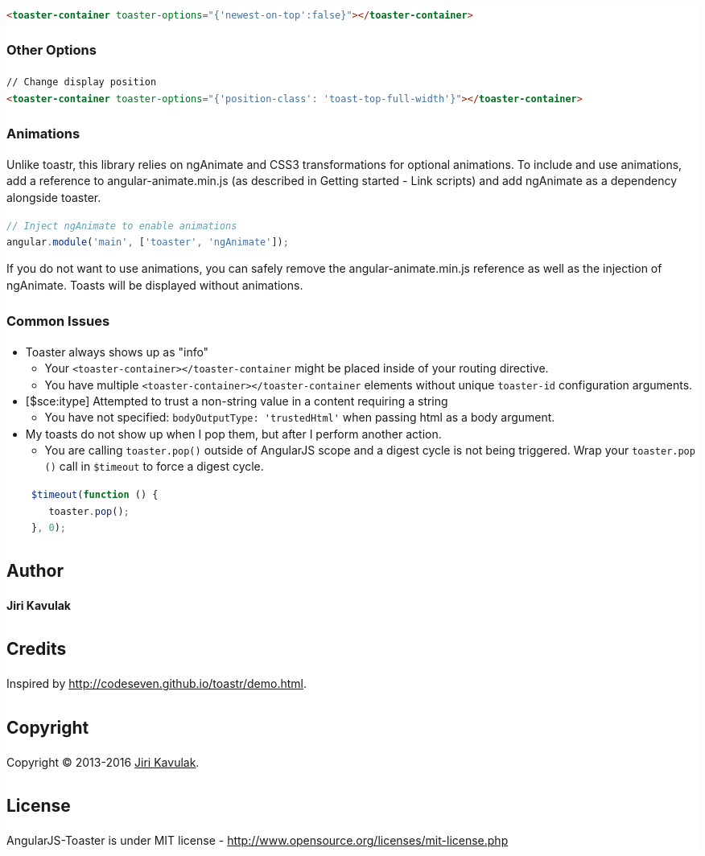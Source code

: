 ```html
<toaster-container toaster-options="{'newest-on-top':false}"></toaster-container>
```

### Other Options

```html
// Change display position
<toaster-container toaster-options="{'position-class': 'toast-top-full-width'}"></toaster-container>
```

### Animations
Unlike toastr, this library relies on ngAnimate and CSS3 transformations for optional animations.  To include and use animations, add a reference to angular-animate.min.js (as described in Getting started - Link scripts) and add ngAnimate as a dependency alongside toaster. 

```js
// Inject ngAnimate to enable animations
angular.module('main', ['toaster', 'ngAnimate']);
```
If you do not want to use animations, you can safely remove the angular-animate.min.js reference as well as the injection of ngAnimate.  Toasts will be displayed without animations.


### Common Issues
- Toaster always shows up as "info"
    - Your `<toaster-container></toaster-container` might be placed inside of your routing directive.
    - You have multiple `<toaster-container></toaster-container` elements without unique `toaster-id` configuration arguments.
- [$sce:itype] Attempted to trust a non-string value in a content requiring a string 
    - You have not specified: `bodyOutputType: 'trustedHtml'` when passing html as a body argument.
- My toasts do not show up when I pop them, but after I perform another action.
    - You are calling `toaster.pop()` outside of AngularJS scope and a digest cycle is not being triggered.
    Wrap your `toaster.pop()` call in `$timeout` to force a digest cycle.
    ```js
     $timeout(function () {
        toaster.pop();
     }, 0);
    ```
		
## Author
**Jiri Kavulak**

## Credits
Inspired by http://codeseven.github.io/toastr/demo.html.

## Copyright
Copyright © 2013-2016 [Jiri Kavulak](https://twitter.com/jirikavi).

## License 
AngularJS-Toaster is under MIT license - http://www.opensource.org/licenses/mit-license.php